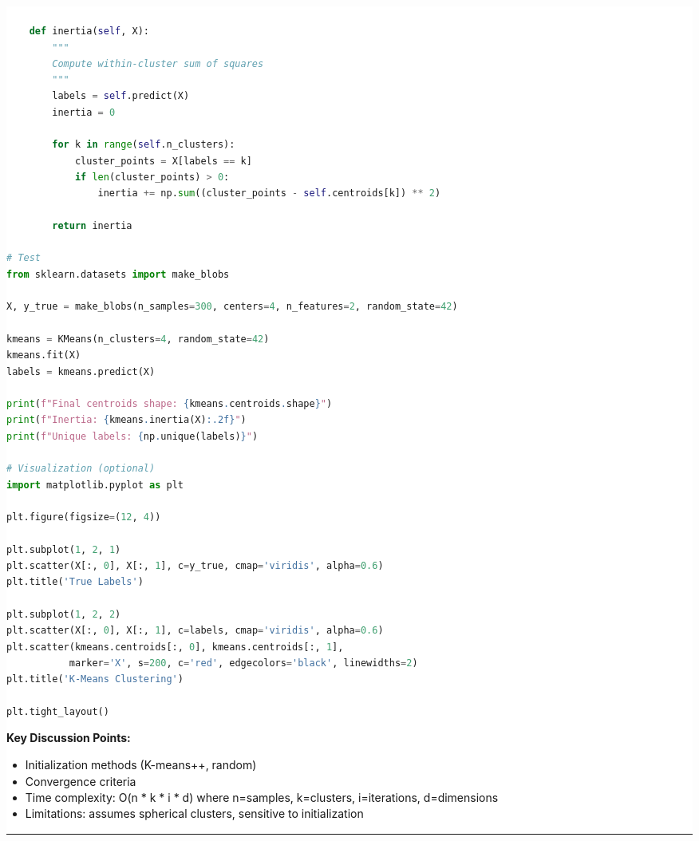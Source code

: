 ```python

    def inertia(self, X):
        """
        Compute within-cluster sum of squares
        """
        labels = self.predict(X)
        inertia = 0

        for k in range(self.n_clusters):
            cluster_points = X[labels == k]
            if len(cluster_points) > 0:
                inertia += np.sum((cluster_points - self.centroids[k]) ** 2)

        return inertia

# Test
from sklearn.datasets import make_blobs

X, y_true = make_blobs(n_samples=300, centers=4, n_features=2, random_state=42)

kmeans = KMeans(n_clusters=4, random_state=42)
kmeans.fit(X)
labels = kmeans.predict(X)

print(f"Final centroids shape: {kmeans.centroids.shape}")
print(f"Inertia: {kmeans.inertia(X):.2f}")
print(f"Unique labels: {np.unique(labels)}")

# Visualization (optional)
import matplotlib.pyplot as plt

plt.figure(figsize=(12, 4))

plt.subplot(1, 2, 1)
plt.scatter(X[:, 0], X[:, 1], c=y_true, cmap='viridis', alpha=0.6)
plt.title('True Labels')

plt.subplot(1, 2, 2)
plt.scatter(X[:, 0], X[:, 1], c=labels, cmap='viridis', alpha=0.6)
plt.scatter(kmeans.centroids[:, 0], kmeans.centroids[:, 1],
           marker='X', s=200, c='red', edgecolors='black', linewidths=2)
plt.title('K-Means Clustering')

plt.tight_layout()
```

**Key Discussion Points:**
- Initialization methods (K-means++, random)
- Convergence criteria
- Time complexity: O(n * k * i * d) where n=samples, k=clusters, i=iterations, d=dimensions
- Limitations: assumes spherical clusters, sensitive to initialization

---